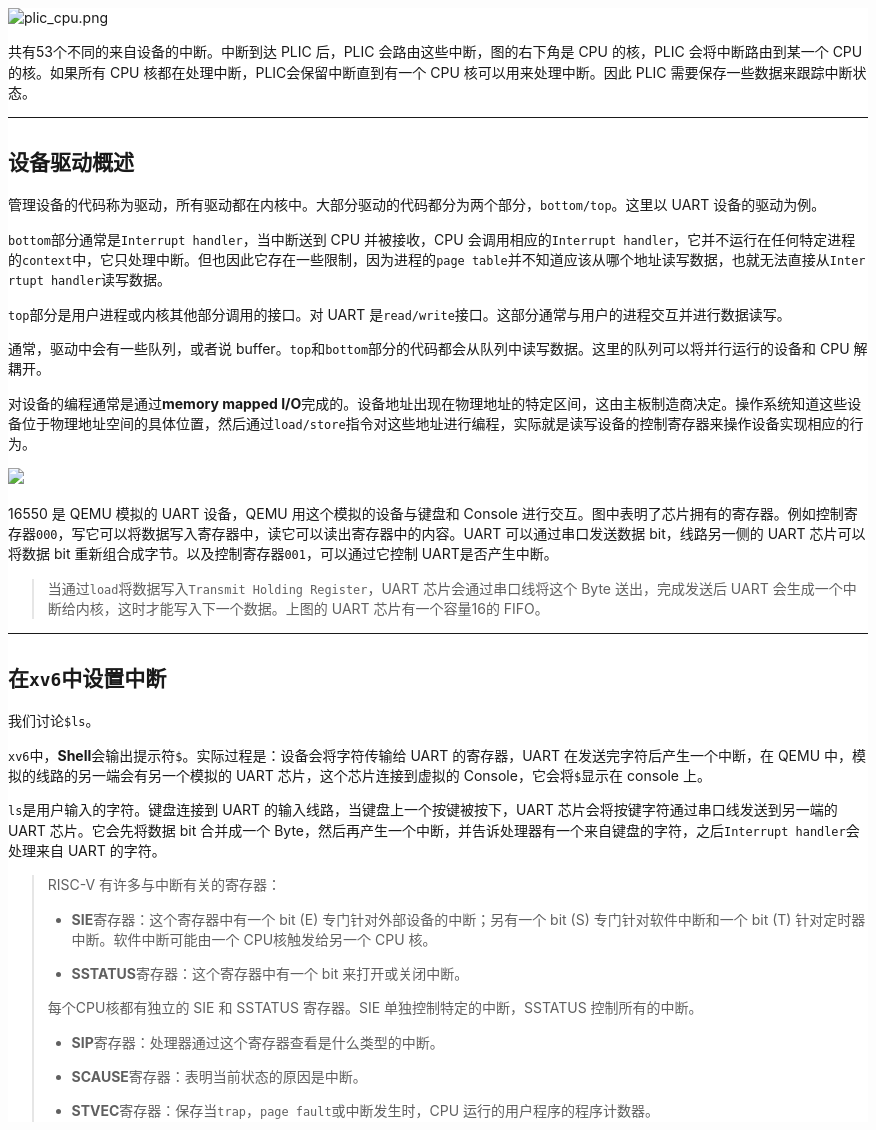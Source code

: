 ![plic_cpu.png](F:\MIT6.S081-xv6-labs-2024\note\image\plic_cpu.png)

共有53个不同的来自设备的中断。中断到达 PLIC 后，PLIC 会路由这些中断，图的右下角是 CPU 的核，PLIC 会将中断路由到某一个 CPU 的核。如果所有 CPU 核都在处理中断，PLIC会保留中断直到有一个 CPU 核可以用来处理中断。因此 PLIC 需要保存一些数据来跟踪中断状态。

---

## 设备驱动概述

管理设备的代码称为驱动，所有驱动都在内核中。大部分驱动的代码都分为两个部分，`bottom/top`。这里以 UART 设备的驱动为例。

`bottom`部分通常是`Interrupt handler`，当中断送到 CPU 并被接收，CPU 会调用相应的`Interrupt handler`，它并不运行在任何特定进程的`context`中，它只处理中断。但也因此它存在一些限制，因为进程的`page table`并不知道应该从哪个地址读写数据，也就无法直接从`Interrtupt handler`读写数据。

`top`部分是用户进程或内核其他部分调用的接口。对 UART 是`read/write`接口。这部分通常与用户的进程交互并进行数据读写。

通常，驱动中会有一些队列，或者说 buffer。`top`和`bottom`部分的代码都会从队列中读写数据。这里的队列可以将并行运行的设备和 CPU 解耦开。

对设备的编程通常是通过**memory mapped I/O**完成的。设备地址出现在物理地址的特定区间，这由主板制造商决定。操作系统知道这些设备位于物理地址空间的具体位置，然后通过`load/store`指令对这些地址进行编程，实际就是读写设备的控制寄存器来操作设备实现相应的行为。

![](C:\Users\ASUS\AppData\Roaming\marktext\images\2025-04-27-20-15-13-image.png)

16550 是 QEMU 模拟的 UART 设备，QEMU 用这个模拟的设备与键盘和 Console 进行交互。图中表明了芯片拥有的寄存器。例如控制寄存器`000`，写它可以将数据写入寄存器中，读它可以读出寄存器中的内容。UART 可以通过串口发送数据 bit，线路另一侧的 UART 芯片可以将数据 bit 重新组合成字节。以及控制寄存器`001`，可以通过它控制 UART是否产生中断。

> 当通过`load`将数据写入`Transmit Holding Register`，UART 芯片会通过串口线将这个 Byte 送出，完成发送后 UART 会生成一个中断给内核，这时才能写入下一个数据。上图的 UART 芯片有一个容量16的 FIFO。

---

## 在`xv6`中设置中断

我们讨论`$ls`。

`xv6`中，**Shell**会输出提示符`$`。实际过程是：设备会将字符传输给 UART 的寄存器，UART 在发送完字符后产生一个中断，在 QEMU 中，模拟的线路的另一端会有另一个模拟的 UART 芯片，这个芯片连接到虚拟的 Console，它会将`$`显示在 console 上。

`ls`是用户输入的字符。键盘连接到 UART 的输入线路，当键盘上一个按键被按下，UART 芯片会将按键字符通过串口线发送到另一端的 UART 芯片。它会先将数据 bit 合并成一个 Byte，然后再产生一个中断，并告诉处理器有一个来自键盘的字符，之后`Interrupt handler`会处理来自 UART 的字符。

> RISC-V 有许多与中断有关的寄存器：
> 
> - **SIE**寄存器：这个寄存器中有一个 bit (E) 专门针对外部设备的中断；另有一个 bit (S) 专门针对软件中断和一个 bit (T) 针对定时器中断。软件中断可能由一个 CPU核触发给另一个 CPU 核。
> 
> - **SSTATUS**寄存器：这个寄存器中有一个 bit 来打开或关闭中断。
> 
> 每个CPU核都有独立的 SIE 和 SSTATUS 寄存器。SIE 单独控制特定的中断，SSTATUS 控制所有的中断。
> 
> - **SIP**寄存器：处理器通过这个寄存器查看是什么类型的中断。
> 
> - **SCAUSE**寄存器：表明当前状态的原因是中断。
> 
> - **STVEC**寄存器：保存当`trap`，`page fault`或中断发生时，CPU 运行的用户程序的程序计数器。
